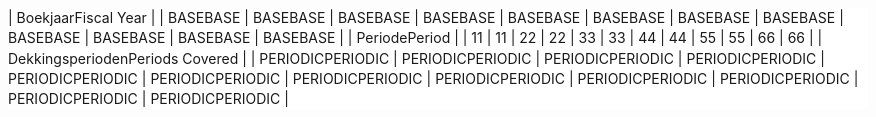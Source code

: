 | <span data-ttu-id="5b387-387">Boekjaar</span><span class="sxs-lookup"><span data-stu-id="5b387-387">Fiscal Year</span></span>         |      | <span data-ttu-id="5b387-388">BASE</span><span class="sxs-lookup"><span data-stu-id="5b387-388">BASE</span></span>          | <span data-ttu-id="5b387-389">BASE</span><span class="sxs-lookup"><span data-stu-id="5b387-389">BASE</span></span>          | <span data-ttu-id="5b387-390">BASE</span><span class="sxs-lookup"><span data-stu-id="5b387-390">BASE</span></span>          | <span data-ttu-id="5b387-391">BASE</span><span class="sxs-lookup"><span data-stu-id="5b387-391">BASE</span></span>          | <span data-ttu-id="5b387-392">BASE</span><span class="sxs-lookup"><span data-stu-id="5b387-392">BASE</span></span>          | <span data-ttu-id="5b387-393">BASE</span><span class="sxs-lookup"><span data-stu-id="5b387-393">BASE</span></span>          | <span data-ttu-id="5b387-394">BASE</span><span class="sxs-lookup"><span data-stu-id="5b387-394">BASE</span></span>          | <span data-ttu-id="5b387-395">BASE</span><span class="sxs-lookup"><span data-stu-id="5b387-395">BASE</span></span>          | <span data-ttu-id="5b387-396">BASE</span><span class="sxs-lookup"><span data-stu-id="5b387-396">BASE</span></span>          | <span data-ttu-id="5b387-397">BASE</span><span class="sxs-lookup"><span data-stu-id="5b387-397">BASE</span></span>          | <span data-ttu-id="5b387-398">BASE</span><span class="sxs-lookup"><span data-stu-id="5b387-398">BASE</span></span>          | <span data-ttu-id="5b387-399">BASE</span><span class="sxs-lookup"><span data-stu-id="5b387-399">BASE</span></span>          |
| <span data-ttu-id="5b387-400">Periode</span><span class="sxs-lookup"><span data-stu-id="5b387-400">Period</span></span>              |      | <span data-ttu-id="5b387-401">1</span><span class="sxs-lookup"><span data-stu-id="5b387-401">1</span></span>             | <span data-ttu-id="5b387-402">1</span><span class="sxs-lookup"><span data-stu-id="5b387-402">1</span></span>             | <span data-ttu-id="5b387-403">2</span><span class="sxs-lookup"><span data-stu-id="5b387-403">2</span></span>             | <span data-ttu-id="5b387-404">2</span><span class="sxs-lookup"><span data-stu-id="5b387-404">2</span></span>             | <span data-ttu-id="5b387-405">3</span><span class="sxs-lookup"><span data-stu-id="5b387-405">3</span></span>             | <span data-ttu-id="5b387-406">3</span><span class="sxs-lookup"><span data-stu-id="5b387-406">3</span></span>             | <span data-ttu-id="5b387-407">4</span><span class="sxs-lookup"><span data-stu-id="5b387-407">4</span></span>             | <span data-ttu-id="5b387-408">4</span><span class="sxs-lookup"><span data-stu-id="5b387-408">4</span></span>             | <span data-ttu-id="5b387-409">5</span><span class="sxs-lookup"><span data-stu-id="5b387-409">5</span></span>             | <span data-ttu-id="5b387-410">5</span><span class="sxs-lookup"><span data-stu-id="5b387-410">5</span></span>             | <span data-ttu-id="5b387-411">6</span><span class="sxs-lookup"><span data-stu-id="5b387-411">6</span></span>             | <span data-ttu-id="5b387-412">6</span><span class="sxs-lookup"><span data-stu-id="5b387-412">6</span></span>             |
| <span data-ttu-id="5b387-413">Dekkingsperioden</span><span class="sxs-lookup"><span data-stu-id="5b387-413">Periods Covered</span></span>     |      | <span data-ttu-id="5b387-414">PERIODIC</span><span class="sxs-lookup"><span data-stu-id="5b387-414">PERIODIC</span></span>      | <span data-ttu-id="5b387-415">PERIODIC</span><span class="sxs-lookup"><span data-stu-id="5b387-415">PERIODIC</span></span>      | <span data-ttu-id="5b387-416">PERIODIC</span><span class="sxs-lookup"><span data-stu-id="5b387-416">PERIODIC</span></span>      | <span data-ttu-id="5b387-417">PERIODIC</span><span class="sxs-lookup"><span data-stu-id="5b387-417">PERIODIC</span></span>      | <span data-ttu-id="5b387-418">PERIODIC</span><span class="sxs-lookup"><span data-stu-id="5b387-418">PERIODIC</span></span>      | <span data-ttu-id="5b387-419">PERIODIC</span><span class="sxs-lookup"><span data-stu-id="5b387-419">PERIODIC</span></span>      | <span data-ttu-id="5b387-420">PERIODIC</span><span class="sxs-lookup"><span data-stu-id="5b387-420">PERIODIC</span></span>      | <span data-ttu-id="5b387-421">PERIODIC</span><span class="sxs-lookup"><span data-stu-id="5b387-421">PERIODIC</span></span>      | <span data-ttu-id="5b387-422">PERIODIC</span><span class="sxs-lookup"><span data-stu-id="5b387-422">PERIODIC</span></span>      | <span data-ttu-id="5b387-423">PERIODIC</span><span class="sxs-lookup"><span data-stu-id="5b387-423">PERIODIC</span></span>      | <span data-ttu-id="5b387-424">PERIODIC</span><span class="sxs-lookup"><span data-stu-id="5b387-424">PERIODIC</span></span>      | <span data-ttu-id="5b387-425">PERIODIC</span><span class="sxs-lookup"><span data-stu-id="5b387-425">PERIODIC</span></span>      |